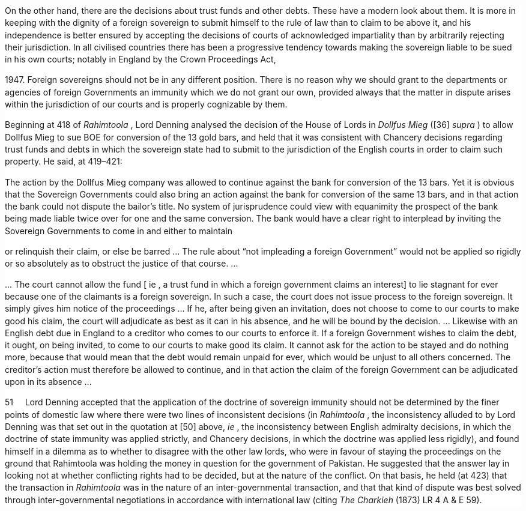  On the other hand, there are the decisions about trust funds and other debts. These have a modern look about them. It is more in keeping with the dignity of a foreign sovereign to submit himself to the rule of law than to claim to be above it, and his independence is better ensured by accepting the decisions of courts of acknowledged impartiality than by arbitrarily rejecting their jurisdiction. In all civilised countries there has been a progressive tendency towards making the sovereign liable to be sued in his own courts; notably in England by the Crown Proceedings Act, 

1947\. Foreign sovereigns should not be in any different position. There is no reason why we should grant to the departments or agencies of foreign Governments an immunity which we do not grant our own, provided always that the matter in dispute arises within the jurisdiction of our courts and is properly cognizable by them. 

Beginning at 418 of _Rahimtoola_ , Lord Denning analysed the decision of the House of Lords in _Dollfus Mieg_ ([36] _supra_ ) to allow Dollfus Mieg to sue BOE for conversion of the 13 gold bars, and held that it was consistent with Chancery decisions regarding trust funds and debts in which the sovereign state had to submit to the jurisdiction of the English courts in order to claim such property. He said, at 419–421: 

 The action by the Dollfus Mieg company was allowed to continue against the bank for conversion of the 13 bars. Yet it is obvious that the Sovereign Governments could also bring an action against the bank for conversion of the same 13 bars, and in that action the bank could not dispute the bailor’s title. No system of jurisprudence could view with equanimity the prospect of the bank being made liable twice over for one and the same conversion. The bank would have a clear right to interplead by inviting the Sovereign Governments to come in and either to maintain 


 or relinquish their claim, or else be barred ... The rule about “not impleading a foreign Government” would not be applied so rigidly or so absolutely as to obstruct the justice of that course. ... 

 ... The court cannot allow the fund [ ie , a trust fund in which a foreign government claims an interest] to lie stagnant for ever because one of the claimants is a foreign sovereign. In such a case, the court does not issue process to the foreign sovereign. It simply gives him notice of the proceedings ... If he, after being given an invitation, does not choose to come to our courts to make good his claim, the court will adjudicate as best as it can in his absence, and he will be bound by the decision. ... Likewise with an English debt due in England to a creditor who comes to our courts to enforce it. If a foreign Government wishes to claim the debt, it ought, on being invited, to come to our courts to make good its claim. It cannot ask for the action to be stayed and do nothing more, because that would mean that the debt would remain unpaid for ever, which would be unjust to all others concerned. The creditor’s action must therefore be allowed to continue, and in that action the claim of the foreign Government can be adjudicated upon in its absence ... 

51     Lord Denning accepted that the application of the doctrine of sovereign immunity should not be determined by the finer points of domestic law where there were two lines of inconsistent decisions (in _Rahimtoola_ , the inconsistency alluded to by Lord Denning was that set out in the quotation at [50] above, _ie_ , the inconsistency between English admiralty decisions, in which the doctrine of state immunity was applied strictly, and Chancery decisions, in which the doctrine was applied less rigidly), and found himself in a dilemma as to whether to disagree with the other law lords, who were in favour of staying the proceedings on the ground that Rahimtoola was holding the money in question for the government of Pakistan. He suggested that the answer lay in looking not at whether conflicting rights had to be decided, but at the nature of the conflict. On that basis, he held (at 423) that the transaction in _Rahimtoola_ was in the nature of an inter-governmental transaction, and that that kind of dispute was best solved through inter-governmental negotiations in accordance with international law (citing _The Charkieh_ (1873) LR 4 A & E 59). 
